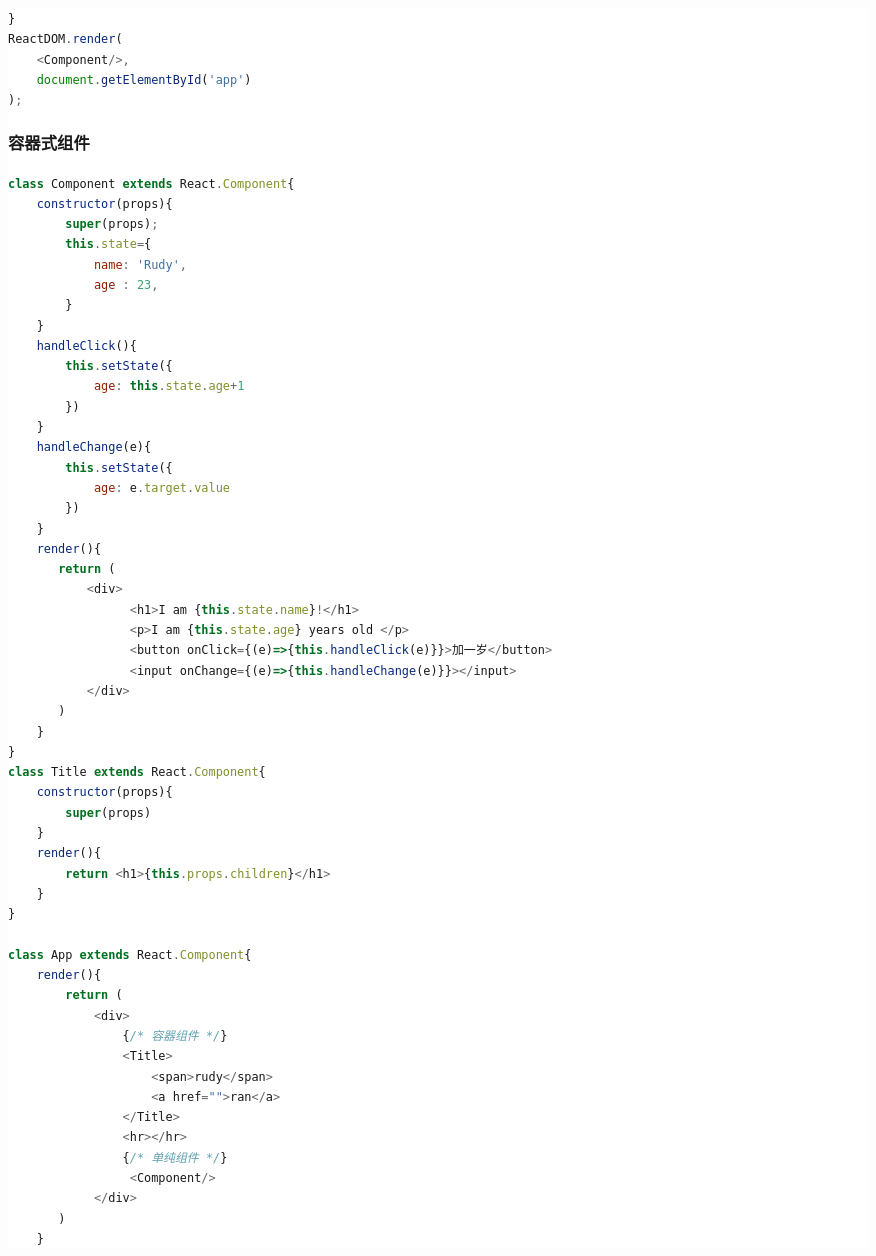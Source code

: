 ```javascript
}
ReactDOM.render(
    <Component/>,
    document.getElementById('app')
);

```
### 容器式组件
```javascript
class Component extends React.Component{
    constructor(props){
        super(props);
        this.state={
            name: 'Rudy',
            age : 23,
        }
    }
    handleClick(){
        this.setState({
            age: this.state.age+1
        })
    }
    handleChange(e){
        this.setState({
            age: e.target.value
        })
    }
    render(){
       return (
           <div>
                 <h1>I am {this.state.name}!</h1>
                 <p>I am {this.state.age} years old </p>
                 <button onClick={(e)=>{this.handleClick(e)}}>加一岁</button>
                 <input onChange={(e)=>{this.handleChange(e)}}></input>
           </div>
       ) 
    }
}
class Title extends React.Component{
    constructor(props){
        super(props)
    }
    render(){
        return <h1>{this.props.children}</h1>
    }
}

class App extends React.Component{
    render(){
        return (
            <div>
                {/* 容器组件 */}
                <Title>
                    <span>rudy</span>
                    <a href="">ran</a>
                </Title>
                <hr></hr>
                {/* 单纯组件 */}
                 <Component/>
            </div>
       )
    }
```